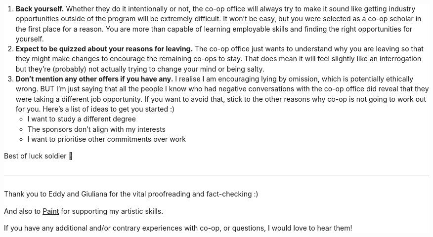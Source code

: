 1. **Back yourself.** Whether they do it intentionally or not, the co-op office will always try to make it sound like getting industry opportunities outside of the program will be extremely difficult. It won’t be easy, but you were selected as a co-op scholar in the first place for a reason. You are more than capable of learning employable skills and finding the right opportunities for yourself.
2. **Expect to be quizzed about your reasons for leaving.** The co-op office just wants to understand why you are leaving so that they might make changes to encourage the remaining co-ops to stay. That does mean it will feel slightly like an interrogation but they’re (probably) not actually trying to change your mind or being salty.
3. **Don’t mention any other offers if you have any.** I realise I am encouraging lying by omission, which is potentially ethically wrong. BUT I’m just saying that all the people I know who had negative conversations with the co-op office did reveal that they were taking a different job opportunity. If you want to avoid that, stick to the other reasons why co-op is not going to work out for you. Here’s a list of ideas to get you started :)
   - I want to study a different degree
   - The sponsors don’t align with my interests
   - I want to prioritise other commitments over work

Best of luck soldier 🫡

<hr style="margin: 2rem auto" />

Thank you to Eddy and Giuliana for the vital proofreading and fact-checking :)

And also to [Paint](https://paint.js.org/) for supporting my artistic skills.

If you have any additional and/or contrary experiences with co-op, or questions, I would love to hear them!

